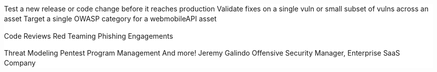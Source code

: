 

Test a new release or code change before it reaches production
Validate fixes on a single vuln or small subset of vulns across an asset
Target a single OWASP category for a webmobileAPI asset



Code Reviews
Red Teaming
Phishing Engagements






Threat Modeling
Pentest Program Management
And more!
Jeremy Galindo 
Offensive Security Manager, Enterprise SaaS Company
